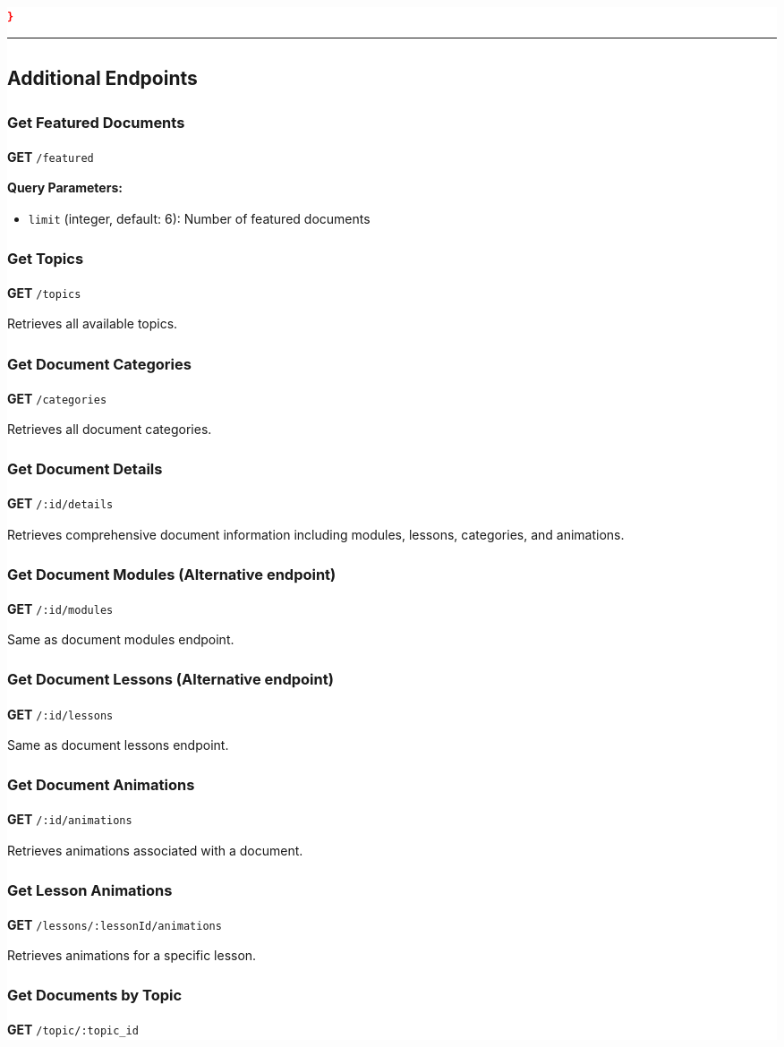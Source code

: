 ```json
}
```

---

## Additional Endpoints

### Get Featured Documents
**GET** `/featured`

**Query Parameters:**
- `limit` (integer, default: 6): Number of featured documents

### Get Topics
**GET** `/topics`

Retrieves all available topics.

### Get Document Categories
**GET** `/categories`

Retrieves all document categories.

### Get Document Details
**GET** `/:id/details`

Retrieves comprehensive document information including modules, lessons, categories, and animations.

### Get Document Modules (Alternative endpoint)
**GET** `/:id/modules`

Same as document modules endpoint.

### Get Document Lessons (Alternative endpoint)
**GET** `/:id/lessons`

Same as document lessons endpoint.

### Get Document Animations
**GET** `/:id/animations`

Retrieves animations associated with a document.

### Get Lesson Animations
**GET** `/lessons/:lessonId/animations`

Retrieves animations for a specific lesson.

### Get Documents by Topic
**GET** `/topic/:topic_id`
